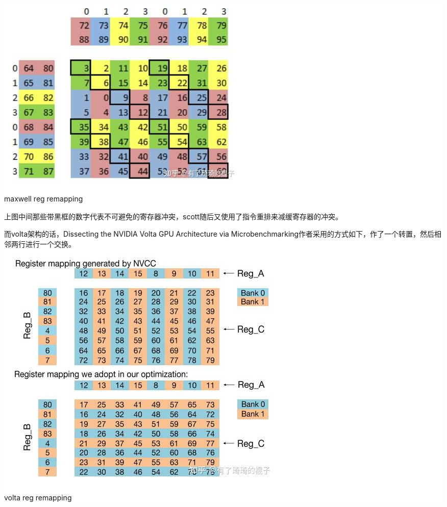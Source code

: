![](images/v2-a5754f9f840860fd6236e7c390cf81ee_1440w_239e3a2349d6.jpg)

maxwell reg remapping

上图中间那些带黑框的数字代表不可避免的寄存器冲突，scott随后又使用了指令重排来减缓寄存器的冲突。

而volta架构的话，Dissecting the NVIDIA Volta GPU Architecture via Microbenchmarking作者采用的方式如下，作了一个转置，然后相邻两行进行一个交换。

![](images/v2-1ab8ba010302207ae2d954741f36c6be_1440w_13c9d2d67445.jpg)

volta reg remapping
